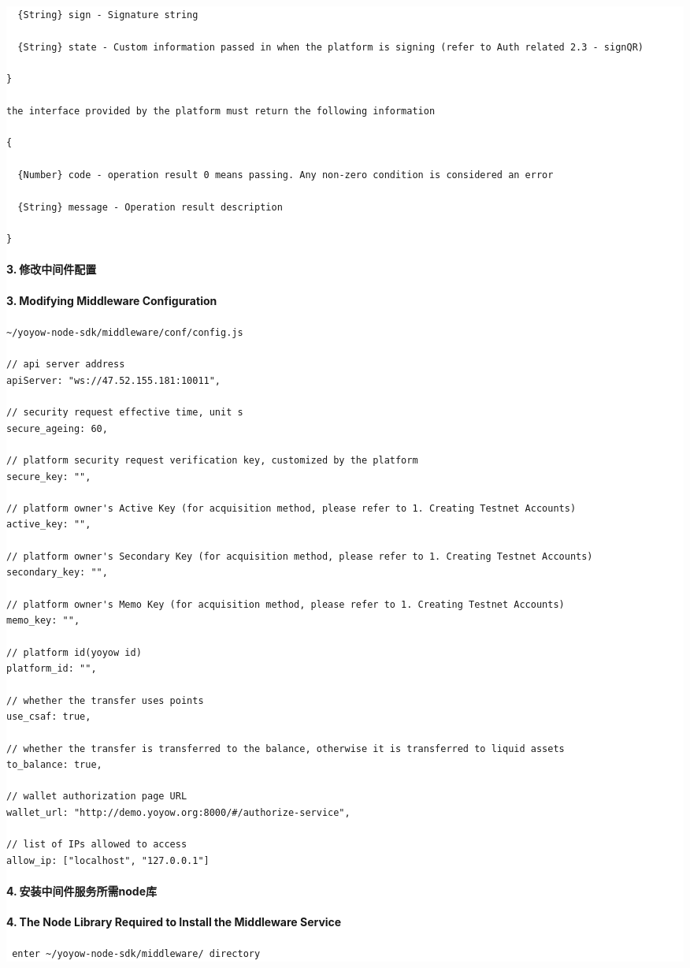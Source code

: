       {String} sign - Signature string

      {String} state - Custom information passed in when the platform is signing (refer to Auth related 2.3 - signQR)

    }

    the interface provided by the platform must return the following information

    {

      {Number} code - operation result 0 means passing. Any non-zero condition is considered an error
      
      {String} message - Operation result description

    }

#### 3. 修改中间件配置
#### 3. Modifying Middleware Configuration
  
    ~/yoyow-node-sdk/middleware/conf/config.js

    // api server address
    apiServer: "ws://47.52.155.181:10011",

    // security request effective time, unit s
    secure_ageing: 60,

    // platform security request verification key, customized by the platform
    secure_key: "",

    // platform owner's Active Key (for acquisition method, please refer to 1. Creating Testnet Accounts)
    active_key: "",

    // platform owner's Secondary Key (for acquisition method, please refer to 1. Creating Testnet Accounts)
    secondary_key: "", 

    // platform owner's Memo Key (for acquisition method, please refer to 1. Creating Testnet Accounts)
    memo_key: "",

    // platform id(yoyow id)
    platform_id: "",

    // whether the transfer uses points
    use_csaf: true,

    // whether the transfer is transferred to the balance, otherwise it is transferred to liquid assets
    to_balance: true,

    // wallet authorization page URL
    wallet_url: "http://demo.yoyow.org:8000/#/authorize-service",

    // list of IPs allowed to access
    allow_ip: ["localhost", "127.0.0.1"]
    
#### 4. 安装中间件服务所需node库
#### 4. The Node Library Required to Install the Middleware Service
     enter ~/yoyow-node-sdk/middleware/ directory
    